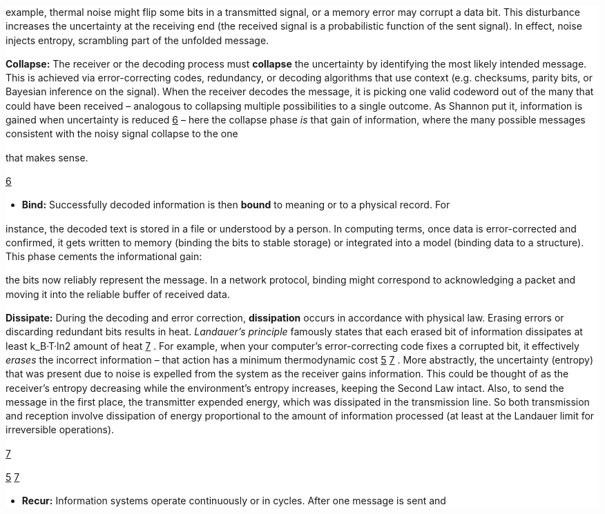 example, thermal noise might flip some bits in a transmitted signal, or a memory error may corrupt a data bit. This disturbance increases the uncertainty at the receiving end (the received signal is a probabilistic function of the sent signal). In effect, noise injects entropy, scrambling part of the unfolded message.

**Collapse:** The receiver or the decoding process must **collapse** the uncertainty by identifying the most likely intended message. This is achieved via error-correcting codes, redundancy, or decoding algorithms that use context (e.g. checksums, parity bits, or Bayesian inference on the signal). When the receiver decodes the message, it is picking one valid codeword out of the many that could have been received – analogous to collapsing multiple possibilities to a single outcome. As Shannon put it, information is gained when uncertainty is reduced [6](https://cs.stanford.edu/people/eroberts/courses/soco/projects/1999-00/information-theory/information_1.html#:~:text=The%20simplest%20of%20the%20many,of%20being%20held%20by%20Alice) – here the collapse phase _is_ that gain of information, where the many possible messages consistent with the noisy signal collapse to the one

that makes sense.

[6](https://cs.stanford.edu/people/eroberts/courses/soco/projects/1999-00/information-theory/information_1.html#:~:text=The%20simplest%20of%20the%20many,of%20being%20held%20by%20Alice)

- **Bind:** Successfully decoded information is then **bound** to meaning or to a physical record. For

instance, the decoded text is stored in a file or understood by a person. In computing terms, once data is error-corrected and confirmed, it gets written to memory (binding the bits to stable storage) or integrated into a model (binding data to a structure). This phase cements the informational gain:

the bits now reliably represent the message. In a network protocol, binding might correspond to acknowledging a packet and moving it into the reliable buffer of received data.

**Dissipate:** During the decoding and error correction, **dissipation** occurs in accordance with physical law. Erasing errors or discarding redundant bits results in heat. _Landauer’s principle_ famously states that each erased bit of information dissipates at least k_B·T·ln2 amount of heat [7](https://en.wikipedia.org/wiki/Landauer%27s_principle#:~:text=Landauer%27s%20principle%20states%20that%20the,computational%20task%20is%20given%20by) . For example, when your computer’s error-correcting code fixes a corrupted bit, it effectively _erases_ the incorrect information – that action has a minimum thermodynamic cost [5](https://en.wikipedia.org/wiki/Landauer%27s_principle#:~:text=Landauer%27s%20principle%20is%20a%20physical,the%20development%20of%20%2065) [7](https://en.wikipedia.org/wiki/Landauer%27s_principle#:~:text=Landauer%27s%20principle%20states%20that%20the,computational%20task%20is%20given%20by) . More abstractly, the uncertainty (entropy) that was present due to noise is expelled from the system as the receiver gains information. This could be thought of as the receiver’s entropy decreasing while the environment’s entropy increases, keeping the Second Law intact. Also, to send the message in the first place, the transmitter expended energy, which was dissipated in the transmission line. So both transmission and reception involve dissipation of energy proportional to the amount of information processed (at least at the Landauer limit for irreversible operations).

[7](https://en.wikipedia.org/wiki/Landauer%27s_principle#:~:text=Landauer%27s%20principle%20states%20that%20the,computational%20task%20is%20given%20by)

[5](https://en.wikipedia.org/wiki/Landauer%27s_principle#:~:text=Landauer%27s%20principle%20is%20a%20physical,the%20development%20of%20%2065) [7](https://en.wikipedia.org/wiki/Landauer%27s_principle#:~:text=Landauer%27s%20principle%20states%20that%20the,computational%20task%20is%20given%20by)

- **Recur:** Information systems operate continuously or in cycles. After one message is sent and
